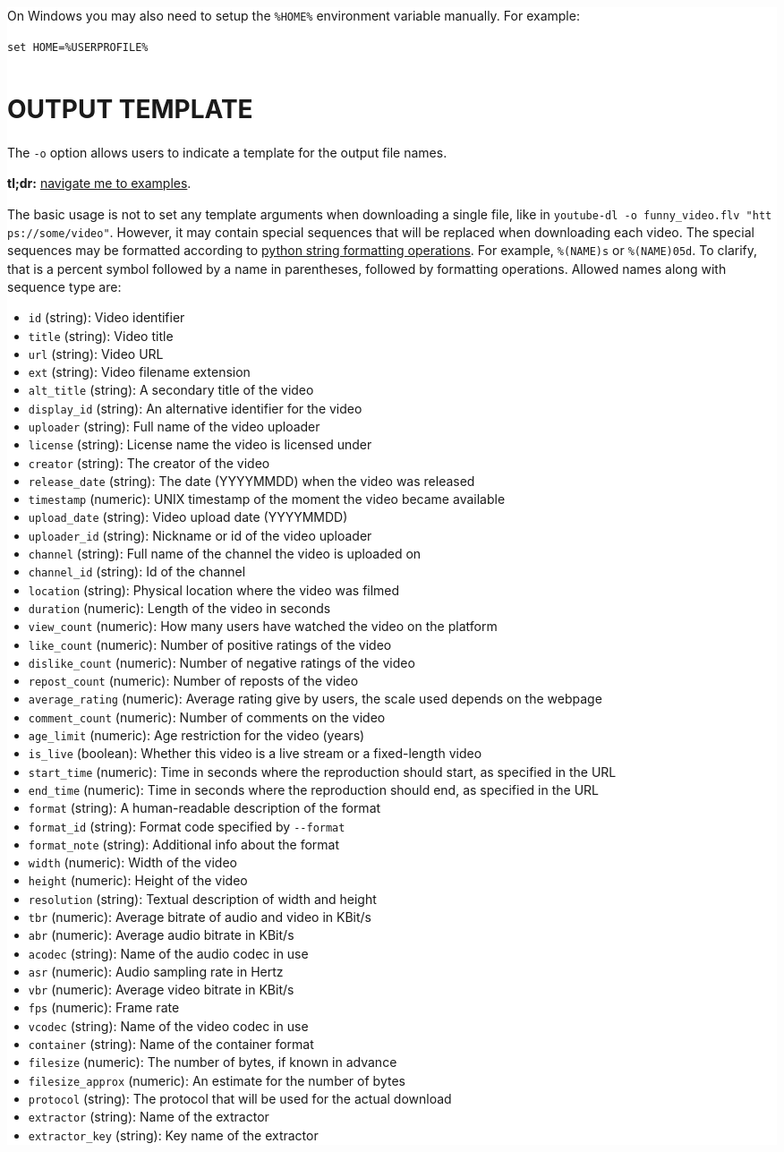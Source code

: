 On Windows you may also need to setup the `%HOME%` environment variable manually. For example:
```
set HOME=%USERPROFILE%
```

# OUTPUT TEMPLATE

  The `-o` option allows users to indicate a template for the output file names.

  **tl;dr:** [navigate me to examples](#output-template-examples).

  The basic usage is not to set any template arguments when downloading a single file, like in `youtube-dl -o funny_video.flv "https://some/video"`. However, it may contain special sequences that will be replaced when downloading each video. The special sequences may be formatted according to [python string formatting operations](https://docs.python.org/2/library/stdtypes.html#string-formatting). For example, `%(NAME)s` or `%(NAME)05d`. To clarify, that is a percent symbol followed by a name in parentheses, followed by formatting operations. Allowed names along with sequence type are:

   - `id` (string): Video identifier
   - `title` (string): Video title
   - `url` (string): Video URL
   - `ext` (string): Video filename extension
   - `alt_title` (string): A secondary title of the video
   - `display_id` (string): An alternative identifier for the video
   - `uploader` (string): Full name of the video uploader
   - `license` (string): License name the video is licensed under
   - `creator` (string): The creator of the video
   - `release_date` (string): The date (YYYYMMDD) when the video was released
   - `timestamp` (numeric): UNIX timestamp of the moment the video became available
   - `upload_date` (string): Video upload date (YYYYMMDD)
   - `uploader_id` (string): Nickname or id of the video uploader
   - `channel` (string): Full name of the channel the video is uploaded on
   - `channel_id` (string): Id of the channel
   - `location` (string): Physical location where the video was filmed
   - `duration` (numeric): Length of the video in seconds
   - `view_count` (numeric): How many users have watched the video on the platform
   - `like_count` (numeric): Number of positive ratings of the video
   - `dislike_count` (numeric): Number of negative ratings of the video
   - `repost_count` (numeric): Number of reposts of the video
   - `average_rating` (numeric): Average rating give by users, the scale used depends on the webpage
   - `comment_count` (numeric): Number of comments on the video
   - `age_limit` (numeric): Age restriction for the video (years)
   - `is_live` (boolean): Whether this video is a live stream or a fixed-length video
   - `start_time` (numeric): Time in seconds where the reproduction should start, as specified in the URL
   - `end_time` (numeric): Time in seconds where the reproduction should end, as specified in the URL
   - `format` (string): A human-readable description of the format 
   - `format_id` (string): Format code specified by `--format`
   - `format_note` (string): Additional info about the format
   - `width` (numeric): Width of the video
   - `height` (numeric): Height of the video
   - `resolution` (string): Textual description of width and height
   - `tbr` (numeric): Average bitrate of audio and video in KBit/s
   - `abr` (numeric): Average audio bitrate in KBit/s
   - `acodec` (string): Name of the audio codec in use
   - `asr` (numeric): Audio sampling rate in Hertz
   - `vbr` (numeric): Average video bitrate in KBit/s
   - `fps` (numeric): Frame rate
   - `vcodec` (string): Name of the video codec in use
   - `container` (string): Name of the container format
   - `filesize` (numeric): The number of bytes, if known in advance
   - `filesize_approx` (numeric): An estimate for the number of bytes
   - `protocol` (string): The protocol that will be used for the actual download
   - `extractor` (string): Name of the extractor
   - `extractor_key` (string): Key name of the extractor